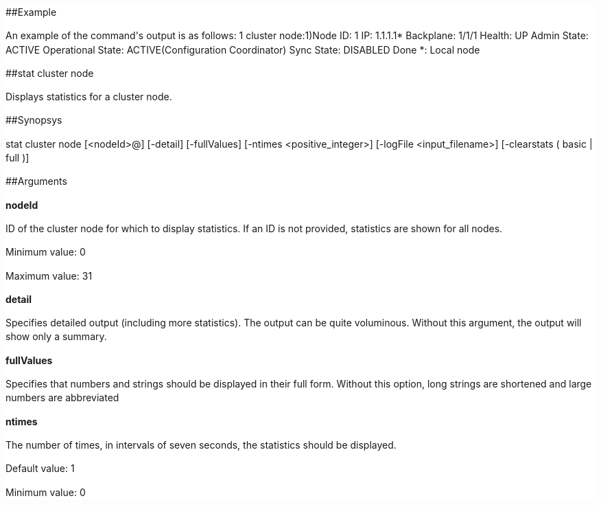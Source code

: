 ##Example



An example of the command's output is as follows:       1 cluster node:1)Node ID: 1        IP:                  1.1.1.1*        Backplane:           1/1/1        Health:              UP        Admin State:         ACTIVE        Operational State:   ACTIVE(Configuration Coordinator)        Sync State:          DISABLED  Done  *: Local node                 



##stat cluster node



Displays statistics for a cluster node.





##Synopsys



stat cluster node [&lt;nodeId>@] [-detail] [-fullValues] [-ntimes &lt;positive_integer>] [-logFile &lt;input_filename>] [-clearstats ( basic | full )]





##Arguments



<b>nodeId</b>

ID of the cluster node for which to display statistics. If an ID is not provided, statistics are shown for all nodes.

Minimum value: 0

Maximum value: 31



<b>detail</b>

Specifies detailed output (including more statistics). The output can be quite voluminous. Without this argument, the output will show only a summary.



<b>fullValues</b>

Specifies that numbers and strings should be displayed in their full form. Without this option, long strings are shortened and large numbers are abbreviated



<b>ntimes</b>

The number of times, in intervals of seven seconds, the statistics should be displayed.

Default value: 1

Minimum value: 0


